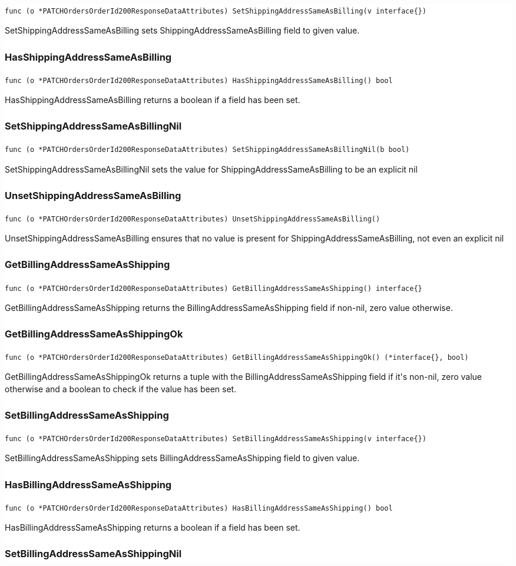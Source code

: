 `func (o *PATCHOrdersOrderId200ResponseDataAttributes) SetShippingAddressSameAsBilling(v interface{})`

SetShippingAddressSameAsBilling sets ShippingAddressSameAsBilling field to given value.

### HasShippingAddressSameAsBilling

`func (o *PATCHOrdersOrderId200ResponseDataAttributes) HasShippingAddressSameAsBilling() bool`

HasShippingAddressSameAsBilling returns a boolean if a field has been set.

### SetShippingAddressSameAsBillingNil

`func (o *PATCHOrdersOrderId200ResponseDataAttributes) SetShippingAddressSameAsBillingNil(b bool)`

 SetShippingAddressSameAsBillingNil sets the value for ShippingAddressSameAsBilling to be an explicit nil

### UnsetShippingAddressSameAsBilling
`func (o *PATCHOrdersOrderId200ResponseDataAttributes) UnsetShippingAddressSameAsBilling()`

UnsetShippingAddressSameAsBilling ensures that no value is present for ShippingAddressSameAsBilling, not even an explicit nil
### GetBillingAddressSameAsShipping

`func (o *PATCHOrdersOrderId200ResponseDataAttributes) GetBillingAddressSameAsShipping() interface{}`

GetBillingAddressSameAsShipping returns the BillingAddressSameAsShipping field if non-nil, zero value otherwise.

### GetBillingAddressSameAsShippingOk

`func (o *PATCHOrdersOrderId200ResponseDataAttributes) GetBillingAddressSameAsShippingOk() (*interface{}, bool)`

GetBillingAddressSameAsShippingOk returns a tuple with the BillingAddressSameAsShipping field if it's non-nil, zero value otherwise
and a boolean to check if the value has been set.

### SetBillingAddressSameAsShipping

`func (o *PATCHOrdersOrderId200ResponseDataAttributes) SetBillingAddressSameAsShipping(v interface{})`

SetBillingAddressSameAsShipping sets BillingAddressSameAsShipping field to given value.

### HasBillingAddressSameAsShipping

`func (o *PATCHOrdersOrderId200ResponseDataAttributes) HasBillingAddressSameAsShipping() bool`

HasBillingAddressSameAsShipping returns a boolean if a field has been set.

### SetBillingAddressSameAsShippingNil
